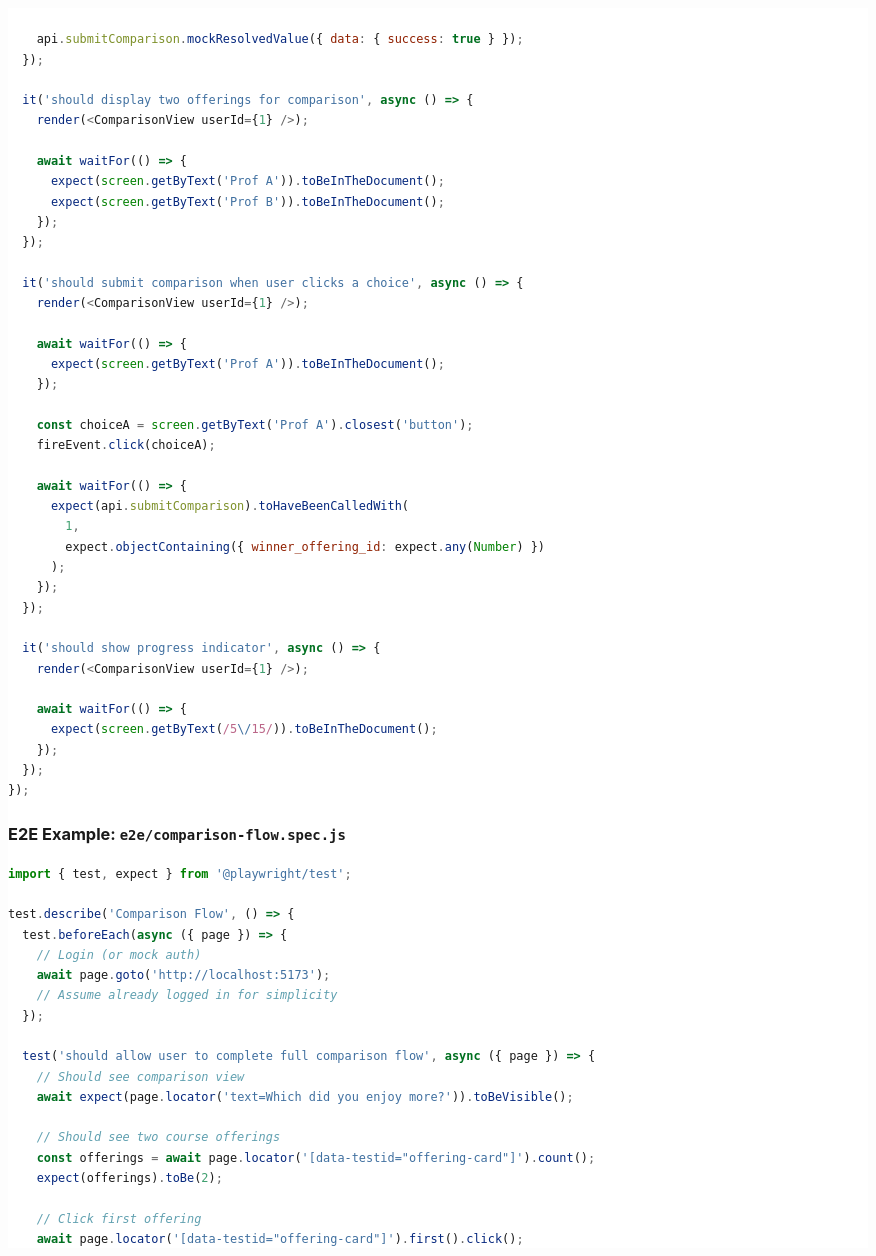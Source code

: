 ```javascript

    api.submitComparison.mockResolvedValue({ data: { success: true } });
  });

  it('should display two offerings for comparison', async () => {
    render(<ComparisonView userId={1} />);

    await waitFor(() => {
      expect(screen.getByText('Prof A')).toBeInTheDocument();
      expect(screen.getByText('Prof B')).toBeInTheDocument();
    });
  });

  it('should submit comparison when user clicks a choice', async () => {
    render(<ComparisonView userId={1} />);

    await waitFor(() => {
      expect(screen.getByText('Prof A')).toBeInTheDocument();
    });

    const choiceA = screen.getByText('Prof A').closest('button');
    fireEvent.click(choiceA);

    await waitFor(() => {
      expect(api.submitComparison).toHaveBeenCalledWith(
        1,
        expect.objectContaining({ winner_offering_id: expect.any(Number) })
      );
    });
  });

  it('should show progress indicator', async () => {
    render(<ComparisonView userId={1} />);

    await waitFor(() => {
      expect(screen.getByText(/5\/15/)).toBeInTheDocument();
    });
  });
});
```

### E2E Example: `e2e/comparison-flow.spec.js`

```javascript
import { test, expect } from '@playwright/test';

test.describe('Comparison Flow', () => {
  test.beforeEach(async ({ page }) => {
    // Login (or mock auth)
    await page.goto('http://localhost:5173');
    // Assume already logged in for simplicity
  });

  test('should allow user to complete full comparison flow', async ({ page }) => {
    // Should see comparison view
    await expect(page.locator('text=Which did you enjoy more?')).toBeVisible();

    // Should see two course offerings
    const offerings = await page.locator('[data-testid="offering-card"]').count();
    expect(offerings).toBe(2);

    // Click first offering
    await page.locator('[data-testid="offering-card"]').first().click();
```